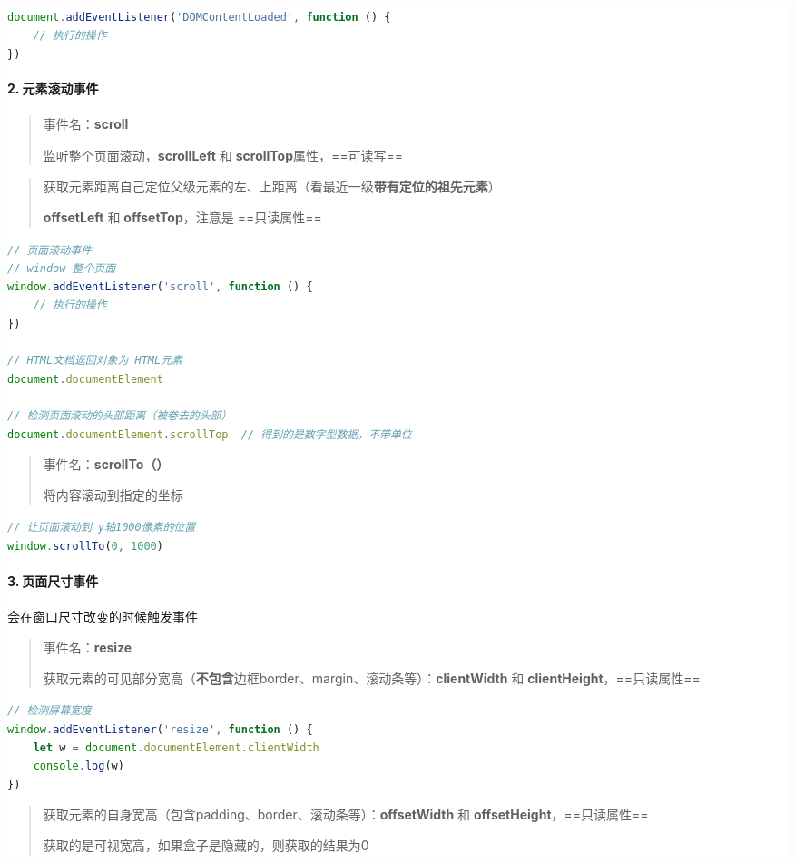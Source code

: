 ```javascript
document.addEventListener('DOMContentLoaded', function () {
    // 执行的操作
})
```

#### 2. 元素滚动事件

> 事件名：**scroll**
>
> 监听整个页面滚动，**scrollLeft** 和 **scrollTop**属性，==可读写==

> 获取元素距离自己定位父级元素的左、上距离（看最近一级**带有定位的祖先元素**）
>
> **offsetLeft** 和 **offsetTop**，注意是 ==只读属性==

```javascript
// 页面滚动事件
// window 整个页面
window.addEventListener('scroll', function () {
    // 执行的操作
})

// HTML文档返回对象为 HTML元素
document.documentElement

// 检测页面滚动的头部距离（被卷去的头部）
document.documentElement.scrollTop	// 得到的是数字型数据，不带单位
```

> 事件名：**scrollTo（）**
>
> 将内容滚动到指定的坐标

```javascript
// 让页面滚动到 y轴1000像素的位置
window.scrollTo(0, 1000)
```

#### 3. 页面尺寸事件

会在窗口尺寸改变的时候触发事件

> 事件名：**resize**
>
> 获取元素的可见部分宽高（**不包含**边框border、margin、滚动条等）：**clientWidth** 和 **clientHeight**，==只读属性==

```javascript
// 检测屏幕宽度
window.addEventListener('resize', function () {
    let w = document.documentElement.clientWidth
    console.log(w)
})
```

> 获取元素的自身宽高（包含padding、border、滚动条等）：**offsetWidth** 和 **offsetHeight**，==只读属性==
>
> 获取的是可视宽高，如果盒子是隐藏的，则获取的结果为0
